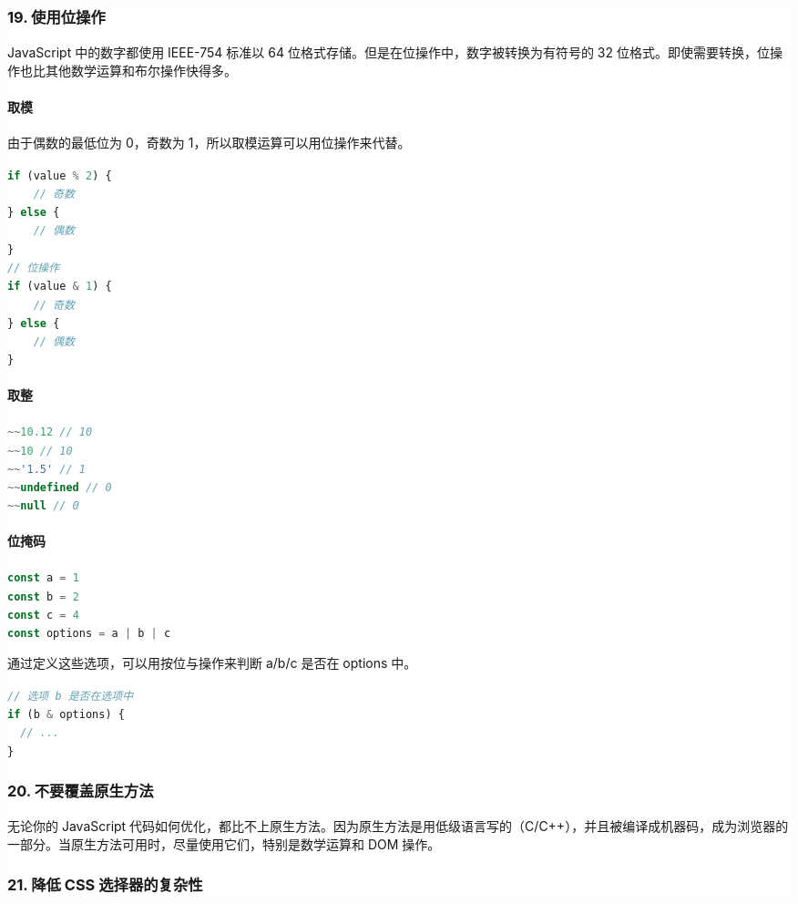 ### 19. 使用位操作

JavaScript 中的数字都使用 IEEE-754 标准以 64 位格式存储。但是在位操作中，数字被转换为有符号的 32 位格式。即使需要转换，位操作也比其他数学运算和布尔操作快得多。

#### 取模

由于偶数的最低位为 0，奇数为 1，所以取模运算可以用位操作来代替。

``` js
if (value % 2) {
    // 奇数
} else {
    // 偶数
}
// 位操作
if (value & 1) {
    // 奇数
} else {
    // 偶数
}
```

#### 取整

``` js
~~10.12 // 10
~~10 // 10
~~'1.5' // 1
~~undefined // 0
~~null // 0
```

#### 位掩码

``` js
const a = 1
const b = 2
const c = 4
const options = a | b | c
```

通过定义这些选项，可以用按位与操作来判断 a/b/c 是否在 options 中。

``` js
// 选项 b 是否在选项中
if (b & options) {
  // ...
}
```

### 20. 不要覆盖原生方法

无论你的 JavaScript 代码如何优化，都比不上原生方法。因为原生方法是用低级语言写的（C/C++），并且被编译成机器码，成为浏览器的一部分。当原生方法可用时，尽量使用它们，特别是数学运算和 DOM 操作。

### 21. 降低 CSS 选择器的复杂性
